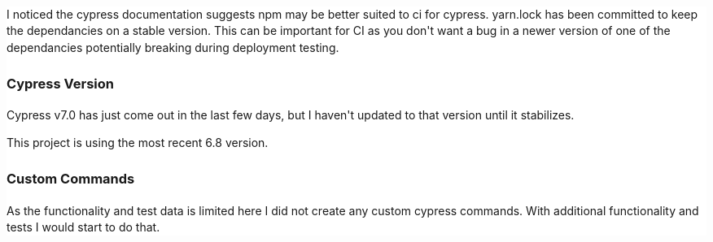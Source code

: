 I noticed the cypress documentation suggests npm may be better suited to ci for cypress.
yarn.lock has been committed to keep the dependancies on a stable version. This can be important for CI as you don't want a bug in a newer version of one of the dependancies potentially breaking during deployment testing.

### Cypress Version

Cypress v7.0 has just come out in the last few days, but I haven't updated to that version until it stabilizes.

This project is using the most recent 6.8 version.

### Custom Commands

As the functionality and test data is limited here I did not create any custom cypress commands. With additional functionality and tests I would start to do that.
